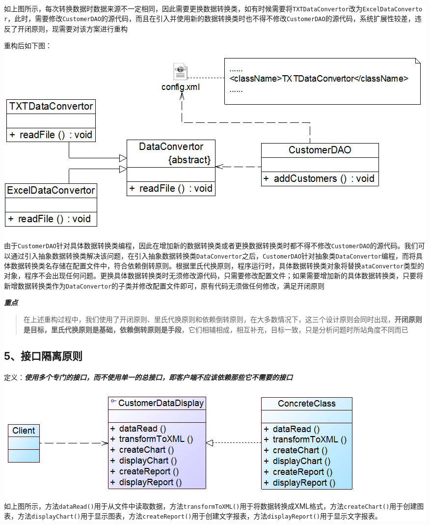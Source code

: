 如上图所示，每次转换数据时数据来源不一定相同，因此需要更换数据转换类，如有时候需要将`TXTDataConvertor`改为`ExcelDataConvertor`，此时，需要修改`CustomerDAO`的源代码，而且在引入并使用新的数据转换类时也不得不修改`CustomerDAO`的源代码，系统扩展性较差，违反了开闭原则，现需要对该方案进行重构

重构后如下图：

![8](设计模式/8.jpg)

由于`CustomerDAO`针对具体数据转换类编程，因此在增加新的数据转换类或者更换数据转换类时都不得不修改`CustomerDAO`的源代码。我们可以通过引入抽象数据转换类解决该问题，在引入抽象数据转换类`DataConvertor`之后，`CustomerDAO`针对抽象类`DataConvertor`编程，而将具体数据转换类名存储在配置文件中，符合依赖倒转原则。根据里氏代换原则，程序运行时，具体数据转换类对象将替换`ataConvertor`类型的对象，程序不会出现任何问题。更换具体数据转换类时无须修改源代码，只需要修改配置文件；如果需要增加新的具体数据转换类，只要将新增数据转换类作为`DataConvertor`的子类并修改配置文件即可，原有代码无须做任何修改，满足开闭原则

***重点***

>在上述重构过程中，我们使用了开闭原则、里氏代换原则和依赖倒转原则，在大多数情况下，这三个设计原则会同时出现，**开闭原则是目标，里氏代换原则是基础，依赖倒转原则是手段**，它们相辅相成，相互补充，目标一致，只是分析问题时所站角度不同而已

## 5、接口隔离原则

定义：***使用多个专门的接口，而不使用单一的总接口，即客户端不应该依赖那些它不需要的接口***

![9](设计模式/9.jpg)

如上图所示，方法`dataRead()`用于从文件中读取数据，方法`transformToXML()`用于将数据转换成XML格式，方法`createChart()`用于创建图表，方法`displayChart()`用于显示图表，方法`createReport()`用于创建文字报表，方法`displayReport()`用于显示文字报表。

